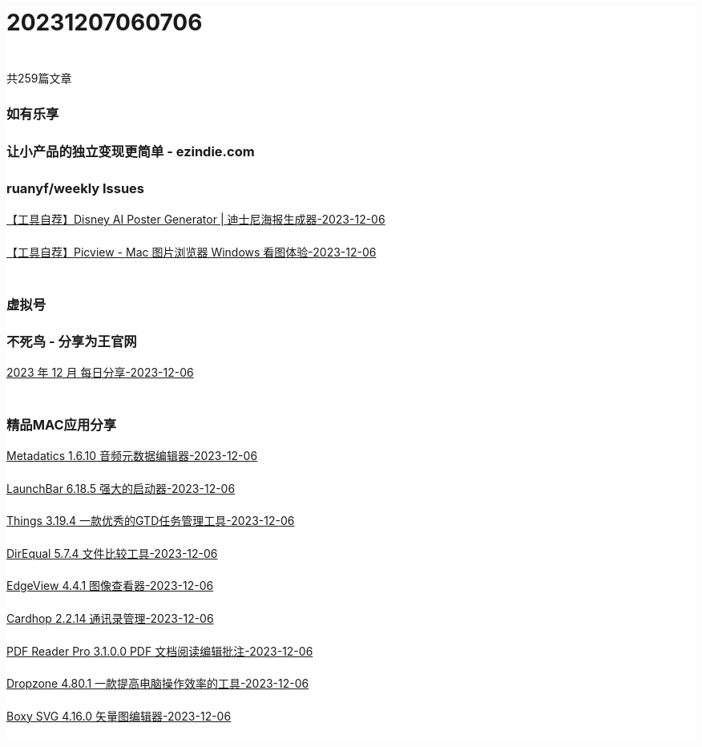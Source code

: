 <h1>20231207060706</h1><br/>共259篇文章






###  如有乐享







###  让小产品的独立变现更简单 - ezindie.com







###  ruanyf/weekly Issues

<a target=_blank rel=nofollow href="https://github.com/ruanyf/weekly/issues/3716" >【工具自荐】Disney AI Poster Generator | 迪士尼海报生成器-2023-12-06</a><br/><br/><a target=_blank rel=nofollow href="https://github.com/ruanyf/weekly/issues/3715" >【工具自荐】Picview - Mac 图片浏览器 Windows 看图体验-2023-12-06</a><br/><br/>





###  虚拟号











###  不死鸟 - 分享为王官网

<a target=_blank rel=nofollow href="https://iui.su/180/" >2023 年 12 月 每日分享-2023-12-06</a><br/><br/>





###  精品MAC应用分享

<a target=_blank rel=nofollow href="https://xclient.info/s/metadatics.html" >Metadatics 1.6.10 音频元数据编辑器-2023-12-06</a><br/><br/><a target=_blank rel=nofollow href="https://xclient.info/s/launchbar.html" >LaunchBar 6.18.5 强大的启动器-2023-12-06</a><br/><br/><a target=_blank rel=nofollow href="https://xclient.info/s/things.html" >Things 3.19.4 一款优秀的GTD任务管理工具-2023-12-06</a><br/><br/><a target=_blank rel=nofollow href="https://xclient.info/s/direqual.html" >DirEqual 5.7.4 文件比较工具-2023-12-06</a><br/><br/><a target=_blank rel=nofollow href="https://xclient.info/s/edgeview.html" >EdgeView 4.4.1 图像查看器-2023-12-06</a><br/><br/><a target=_blank rel=nofollow href="https://xclient.info/s/cardhop.html" >Cardhop 2.2.14 通讯录管理-2023-12-06</a><br/><br/><a target=_blank rel=nofollow href="https://xclient.info/s/pdf-reader-pro.html" >PDF Reader Pro 3.1.0.0 PDF 文档阅读编辑批注-2023-12-06</a><br/><br/><a target=_blank rel=nofollow href="https://xclient.info/s/dropzone.html" >Dropzone 4.80.1 一款提高电脑操作效率的工具-2023-12-06</a><br/><br/><a target=_blank rel=nofollow href="https://xclient.info/s/boxy-svg.html" >Boxy SVG 4.16.0 矢量图编辑器-2023-12-06</a><br/><br/>
